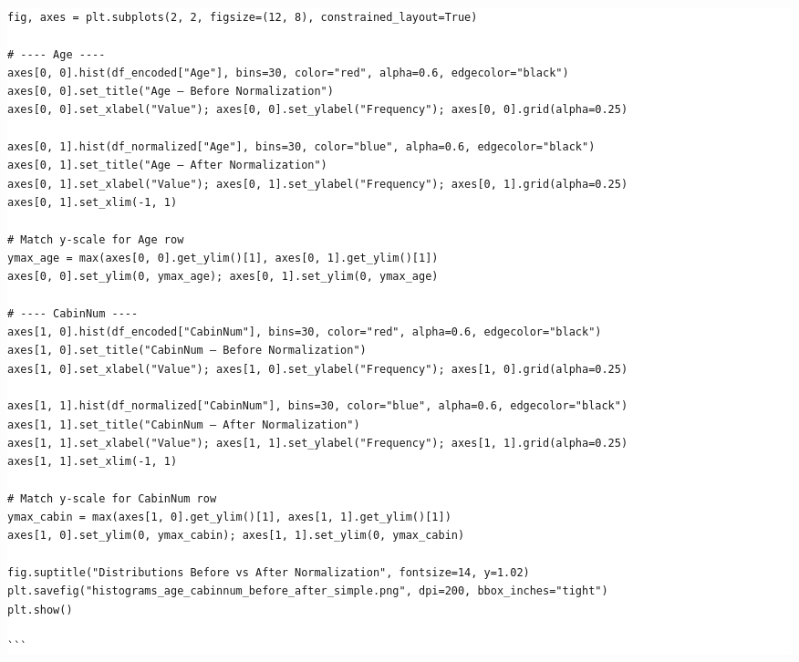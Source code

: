     fig, axes = plt.subplots(2, 2, figsize=(12, 8), constrained_layout=True)

    # ---- Age ----
    axes[0, 0].hist(df_encoded["Age"], bins=30, color="red", alpha=0.6, edgecolor="black")
    axes[0, 0].set_title("Age — Before Normalization")
    axes[0, 0].set_xlabel("Value"); axes[0, 0].set_ylabel("Frequency"); axes[0, 0].grid(alpha=0.25)

    axes[0, 1].hist(df_normalized["Age"], bins=30, color="blue", alpha=0.6, edgecolor="black")
    axes[0, 1].set_title("Age — After Normalization")
    axes[0, 1].set_xlabel("Value"); axes[0, 1].set_ylabel("Frequency"); axes[0, 1].grid(alpha=0.25)
    axes[0, 1].set_xlim(-1, 1)

    # Match y-scale for Age row
    ymax_age = max(axes[0, 0].get_ylim()[1], axes[0, 1].get_ylim()[1])
    axes[0, 0].set_ylim(0, ymax_age); axes[0, 1].set_ylim(0, ymax_age)

    # ---- CabinNum ----
    axes[1, 0].hist(df_encoded["CabinNum"], bins=30, color="red", alpha=0.6, edgecolor="black")
    axes[1, 0].set_title("CabinNum — Before Normalization")
    axes[1, 0].set_xlabel("Value"); axes[1, 0].set_ylabel("Frequency"); axes[1, 0].grid(alpha=0.25)

    axes[1, 1].hist(df_normalized["CabinNum"], bins=30, color="blue", alpha=0.6, edgecolor="black")
    axes[1, 1].set_title("CabinNum — After Normalization")
    axes[1, 1].set_xlabel("Value"); axes[1, 1].set_ylabel("Frequency"); axes[1, 1].grid(alpha=0.25)
    axes[1, 1].set_xlim(-1, 1)

    # Match y-scale for CabinNum row
    ymax_cabin = max(axes[1, 0].get_ylim()[1], axes[1, 1].get_ylim()[1])
    axes[1, 0].set_ylim(0, ymax_cabin); axes[1, 1].set_ylim(0, ymax_cabin)

    fig.suptitle("Distributions Before vs After Normalization", fontsize=14, y=1.02)
    plt.savefig("histograms_age_cabinnum_before_after_simple.png", dpi=200, bbox_inches="tight")
    plt.show()

    ```